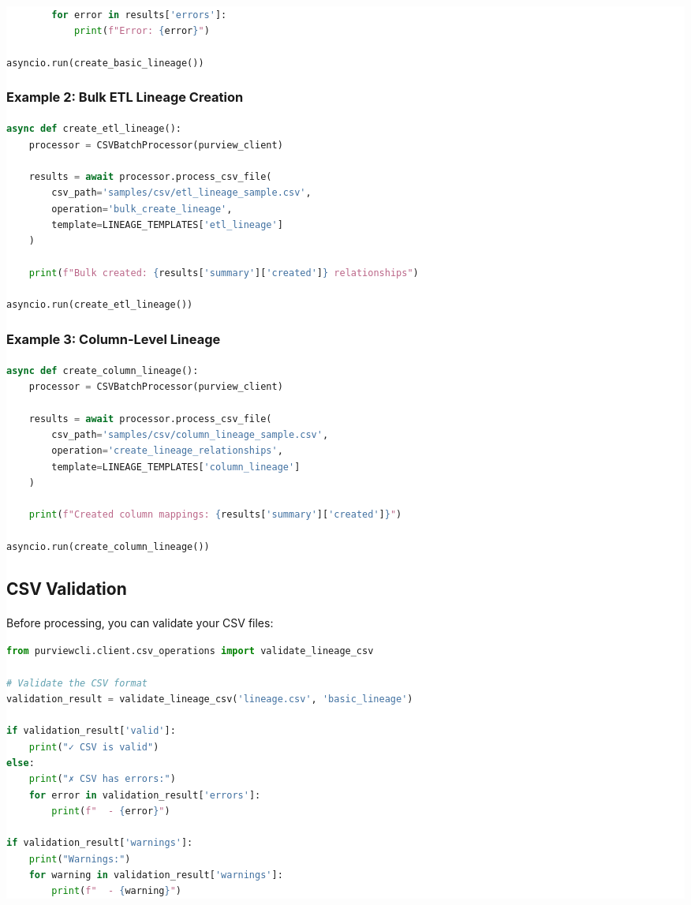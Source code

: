 ```python
        for error in results['errors']:
            print(f"Error: {error}")

asyncio.run(create_basic_lineage())
```

### Example 2: Bulk ETL Lineage Creation

```python
async def create_etl_lineage():
    processor = CSVBatchProcessor(purview_client)
    
    results = await processor.process_csv_file(
        csv_path='samples/csv/etl_lineage_sample.csv',
        operation='bulk_create_lineage',
        template=LINEAGE_TEMPLATES['etl_lineage']
    )
    
    print(f"Bulk created: {results['summary']['created']} relationships")

asyncio.run(create_etl_lineage())
```

### Example 3: Column-Level Lineage

```python
async def create_column_lineage():
    processor = CSVBatchProcessor(purview_client)
    
    results = await processor.process_csv_file(
        csv_path='samples/csv/column_lineage_sample.csv',
        operation='create_lineage_relationships',
        template=LINEAGE_TEMPLATES['column_lineage']
    )
    
    print(f"Created column mappings: {results['summary']['created']}")

asyncio.run(create_column_lineage())
```

## CSV Validation

Before processing, you can validate your CSV files:

```python
from purviewcli.client.csv_operations import validate_lineage_csv

# Validate the CSV format
validation_result = validate_lineage_csv('lineage.csv', 'basic_lineage')

if validation_result['valid']:
    print("✓ CSV is valid")
else:
    print("✗ CSV has errors:")
    for error in validation_result['errors']:
        print(f"  - {error}")

if validation_result['warnings']:
    print("Warnings:")
    for warning in validation_result['warnings']:
        print(f"  - {warning}")
```
